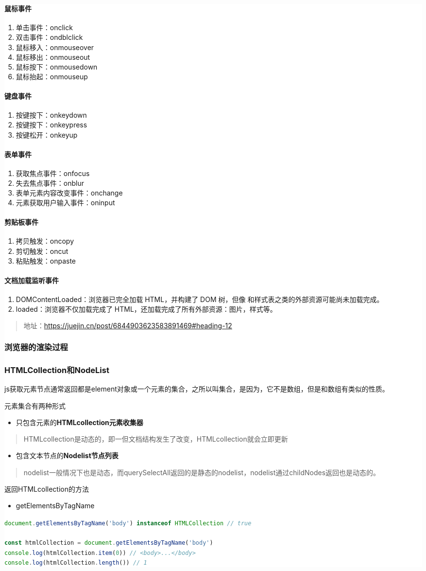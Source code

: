 #### 鼠标事件

1. 单击事件：onclick
2. 双击事件：ondblclick
3. 鼠标移入：onmouseover
4. 鼠标移出：onmouseout
5. 鼠标按下：onmousedown
6. 鼠标抬起：onmouseup

#### 键盘事件

1. 按键按下：onkeydown
2. 按键按下：onkeypress
3. 按键松开：onkeyup

#### 表单事件

1. 获取焦点事件：onfocus
2. 失去焦点事件：onblur
3. 表单元素内容改变事件：onchange
4. 元素获取用户输入事件：oninput

#### 剪贴板事件

1. 拷贝触发：oncopy
2. 剪切触发：oncut
3. 粘贴触发：onpaste

#### 文档加载监听事件

1. DOMContentLoaded：浏览器已完全加载 HTML，并构建了 DOM 树，但像 和样式表之类的外部资源可能尚未加载完成。
2. loaded：浏览器不仅加载完成了 HTML，还加载完成了所有外部资源：图片，样式等。

> 地址：https://juejin.cn/post/6844903623583891469#heading-12

### 浏览器的渲染过程



### HTMLCollection和NodeList

js获取元素节点通常返回都是element对象或一个元素的集合，之所以叫集合，是因为，它不是数组，但是和数组有类似的性质。

元素集合有两种形式

- 只包含元素的**HTMLcollection元素收集器**

> HTMLcollection是动态的，即一但文档结构发生了改变，HTMLcollection就会立即更新

- 包含文本节点的**Nodelist节点列表**

> nodelist一般情况下也是动态，而querySelectAll返回的是静态的nodelist，nodelist通过childNodes返回也是动态的。

返回HTMLcollection的方法

- getElementsByTagName

```js
document.getElementsByTagName('body') instanceof HTMLCollection // true

const htmlCollection = document.getElementsByTagName('body')
console.log(htmlCollection.item(0)) // <body>...</body>
console.log(htmlCollection.length()) // 1
```
